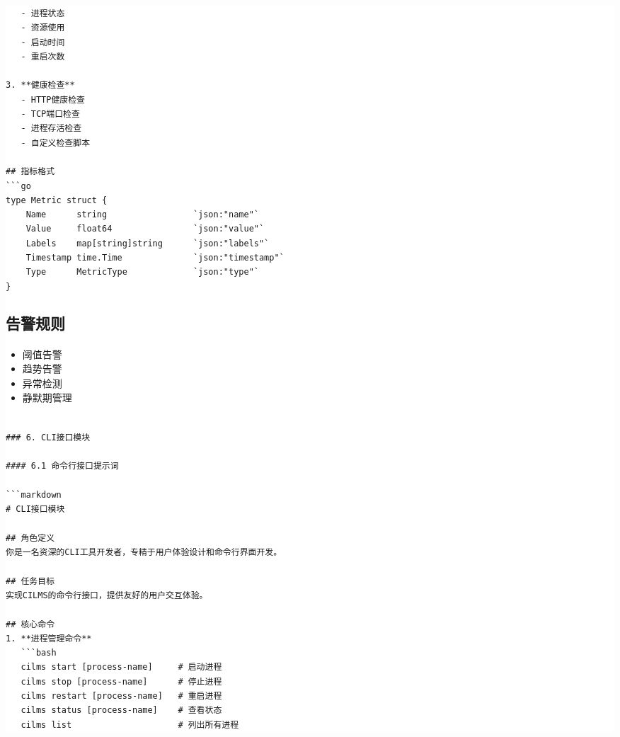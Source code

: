 ```
   - 进程状态
   - 资源使用
   - 启动时间
   - 重启次数

3. **健康检查**
   - HTTP健康检查
   - TCP端口检查
   - 进程存活检查
   - 自定义检查脚本

## 指标格式
```go
type Metric struct {
    Name      string                 `json:"name"`
    Value     float64                `json:"value"`
    Labels    map[string]string      `json:"labels"`
    Timestamp time.Time              `json:"timestamp"`
    Type      MetricType             `json:"type"`
}
```

## 告警规则
- 阈值告警
- 趋势告警
- 异常检测
- 静默期管理
```

### 6. CLI接口模块

#### 6.1 命令行接口提示词

```markdown
# CLI接口模块

## 角色定义
你是一名资深的CLI工具开发者，专精于用户体验设计和命令行界面开发。

## 任务目标
实现CILMS的命令行接口，提供友好的用户交互体验。

## 核心命令
1. **进程管理命令**
   ```bash
   cilms start [process-name]     # 启动进程
   cilms stop [process-name]      # 停止进程
   cilms restart [process-name]   # 重启进程
   cilms status [process-name]    # 查看状态
   cilms list                     # 列出所有进程
   ```
